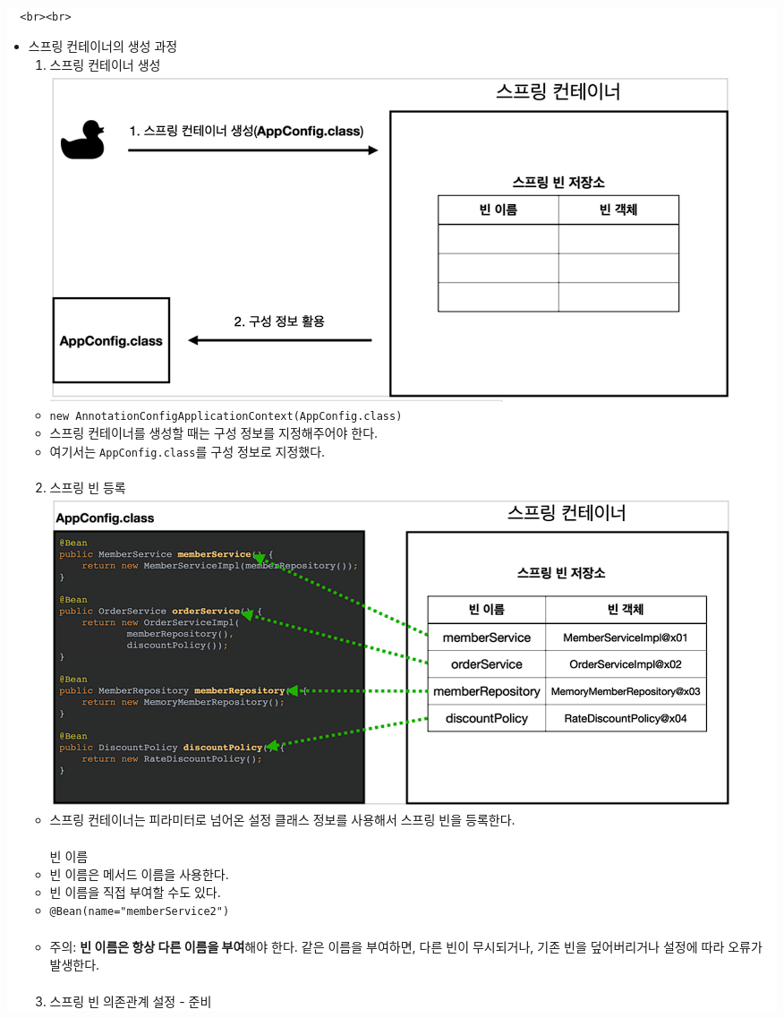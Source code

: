       <br><br>
- 스프링 컨테이너의 생성 과정
  1. 스프링 컨테이너 생성
    ![스프링 컨테이너 생성.png](image%2F%EC%8A%A4%ED%94%84%EB%A7%81%20%EC%BB%A8%ED%85%8C%EC%9D%B4%EB%84%88%20%EC%83%9D%EC%84%B1.png)
    - `new AnnotationConfigApplicationContext(AppConfig.class)`
    - 스프링 컨테이너를 생성할 때는 구성 정보를 지정해주어야 한다.
    - 여기서는 `AppConfig.class`를 구성 정보로 지정했다.
      <br><br>
  2. 스프링 빈 등록
    ![스프링 빈 등록.png](image%2F%EC%8A%A4%ED%94%84%EB%A7%81%20%EB%B9%88%20%EB%93%B1%EB%A1%9D.png)
    - 스프링 컨테이너는 피라미터로 넘어온 설정 클래스 정보를 사용해서 스프링 빈을 등록한다.
      <br><br>
      빈 이름
    - 빈 이름은 메서드 이름을 사용한다.
    - 빈 이름을 직접 부여할 수도 있다.
    - `@Bean(name="memberService2")`
      <br><br>
    - 주의: **빈 이름은 항상 다른 이름을 부여**해야 한다. 같은 이름을 부여하면, 다른 빈이 무시되거나, 기존 빈을 덮어버리거나 설정에 따라 오류가 발생한다.
      <br><br>
  3. 스프링 빈 의존관계 설정 - 준비